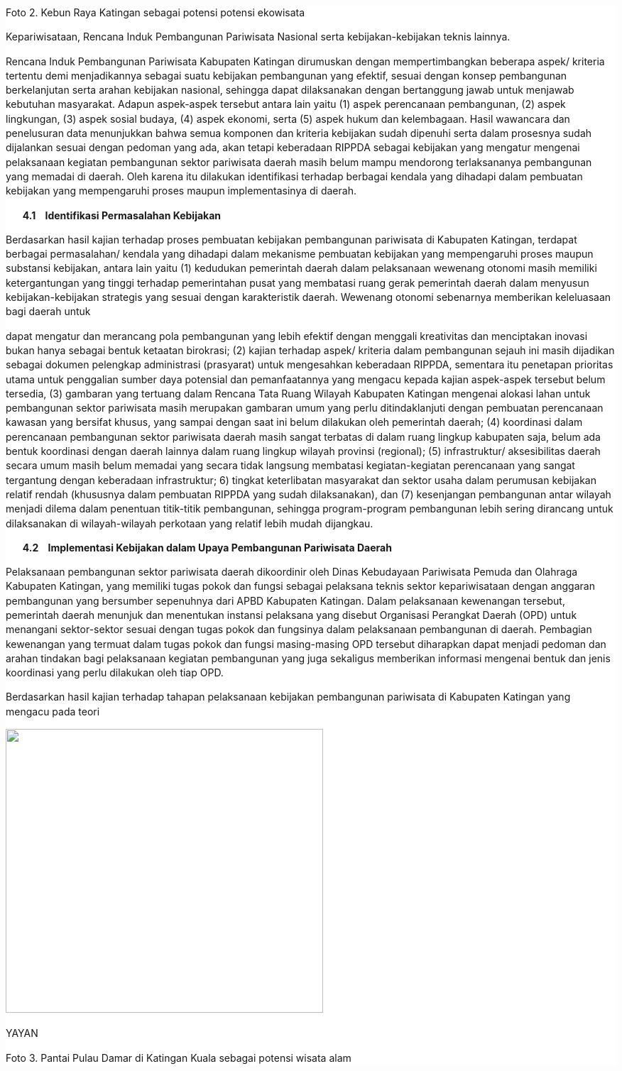 <p><span class="font2">Foto 2. Kebun Raya Katingan sebagai potensi potensi ekowisata</span></p>
<p><span class="font7">Kepariwisataan, Rencana Induk Pembangunan Pariwisata Nasional serta kebijakan-kebijakan teknis lainnya.</span></p>
<p><span class="font7">Rencana Induk Pembangunan Pariwisata Kabupaten Katingan dirumuskan dengan mempertimbangkan beberapa aspek/ kriteria tertentu demi menjadikannya sebagai suatu kebijakan pembangunan yang efektif, sesuai dengan konsep pembangunan berkelanjutan serta arahan kebijakan nasional, sehingga dapat dilaksanakan dengan bertanggung jawab untuk menjawab kebutuhan masyarakat. Adapun aspek-aspek tersebut antara lain yaitu (1) aspek perencanaan pembangunan, (2) aspek lingkungan, (3) aspek sosial budaya, (4) aspek ekonomi, serta (5) aspek hukum dan kelembagaan. Hasil wawancara dan penelusuran data menunjukkan bahwa semua komponen dan kriteria kebijakan sudah dipenuhi serta dalam prosesnya sudah dijalankan sesuai dengan pedoman yang ada, akan tetapi keberadaan RIPPDA sebagai kebijakan yang mengatur mengenai pelaksanaan kegiatan pembangunan sektor pariwisata daerah masih belum mampu mendorong terlaksananya pembangunan yang memadai di daerah. Oleh karena itu dilakukan identifikasi terhadap berbagai kendala yang dihadapi dalam pembuatan kebijakan yang mempengaruhi proses maupun implementasinya di daerah.</span></p>
<ul style="list-style:none;"><li>
<p><span class="font7" style="font-weight:bold;">4.1 &nbsp;&nbsp;&nbsp;Identifikasi Permasalahan Kebijakan</span></p></li></ul>
<p><span class="font7">Berdasarkan hasil kajian terhadap proses pembuatan kebijakan pembangunan pariwisata di Kabupaten Katingan, terdapat berbagai permasalahan/ kendala yang dihadapi dalam mekanisme pembuatan kebijakan yang mempengaruhi proses maupun substansi kebijakan, antara lain yaitu (1) kedudukan pemerintah daerah dalam pelaksanaan wewenang otonomi masih memiliki ketergantungan yang tinggi terhadap pemerintahan pusat yang membatasi ruang gerak pemerintah daerah dalam menyusun kebijakan-kebijakan strategis yang sesuai dengan karakteristik daerah. Wewenang otonomi sebenarnya memberikan keleluasaan bagi daerah untuk</span></p>
<p><span class="font7">dapat mengatur dan merancang pola pembangunan yang lebih efektif dengan menggali kreativitas dan menciptakan inovasi bukan hanya sebagai bentuk ketaatan birokrasi; (2) kajian terhadap aspek/ kriteria dalam pembangunan sejauh ini masih dijadikan sebagai dokumen pelengkap administrasi (prasyarat) untuk mengesahkan keberadaan RIPPDA, sementara itu penetapan prioritas utama untuk penggalian sumber daya potensial dan pemanfaatannya yang mengacu kepada kajian aspek-aspek tersebut belum tersedia, (3) gambaran yang tertuang dalam Rencana Tata Ruang Wilayah Kabupaten Katingan mengenai alokasi lahan untuk pembangunan sektor pariwisata masih merupakan gambaran umum yang perlu ditindaklanjuti dengan pembuatan perencanaan kawasan yang bersifat khusus, yang sampai dengan saat ini belum dilakukan oleh pemerintah daerah; (4) koordinasi dalam perencanaan pembangunan sektor pariwisata daerah masih sangat terbatas di dalam ruang lingkup kabupaten saja, belum ada bentuk koordinasi dengan daerah lainnya dalam ruang lingkup wilayah provinsi (regional); (5) infrastruktur/ aksesibilitas daerah secara umum masih belum memadai yang secara tidak langsung membatasi kegiatan-kegiatan perencanaan yang sangat tergantung dengan keberadaan infrastruktur; 6) tingkat keterlibatan masyarakat dan sektor usaha dalam perumusan kebijakan relatif rendah (khususnya dalam pembuatan RIPPDA yang sudah dilaksanakan), dan (7) kesenjangan pembangunan antar wilayah menjadi dilema dalam penentuan titik-titik pembangunan, sehingga program-program pembangunan lebih sering dirancang untuk dilaksanakan di wilayah-wilayah perkotaan yang relatif lebih mudah dijangkau.</span></p>
<ul style="list-style:none;"><li>
<p><span class="font7" style="font-weight:bold;">4.2 &nbsp;&nbsp;&nbsp;Implementasi Kebijakan dalam Upaya Pembangunan Pariwisata Daerah</span></p></li></ul>
<p><span class="font7">Pelaksanaan pembangunan sektor pariwisata daerah dikoordinir oleh Dinas Kebudayaan Pariwisata Pemuda dan Olahraga Kabupaten Katingan, yang memiliki tugas pokok dan fungsi sebagai pelaksana teknis sektor kepariwisataan dengan anggaran pembangunan yang bersumber sepenuhnya dari APBD Kabupaten Katingan. Dalam pelaksanaan kewenangan tersebut, pemerintah daerah menunjuk dan menentukan instansi pelaksana yang disebut Organisasi Perangkat Daerah (OPD) untuk menangani sektor-sektor sesuai dengan tugas pokok dan fungsinya dalam pelaksanaan pembangunan di daerah. Pembagian kewenangan yang termuat dalam tugas pokok dan fungsi masing-masing OPD tersebut diharapkan dapat menjadi pedoman dan arahan tindakan bagi pelaksanaan kegiatan pembangunan yang juga sekaligus memberikan informasi mengenai bentuk dan jenis koordinasi yang perlu dilakukan oleh tiap OPD.</span></p>
<p><span class="font7">Berdasarkan hasil kajian terhadap tahapan pelaksanaan kebijakan pembangunan pariwisata di Kabupaten Katingan yang mengacu pada teori</span></p><img src="https://jurnal.harianregional.com/media/34116-3.jpg" alt="" style="width:335pt;height:300pt;">
<p><span class="font0">YAYAN</span></p>
<p><span class="font2">Foto 3. Pantai Pulau Damar di Katingan Kuala sebagai potensi wisata alam</span></p>